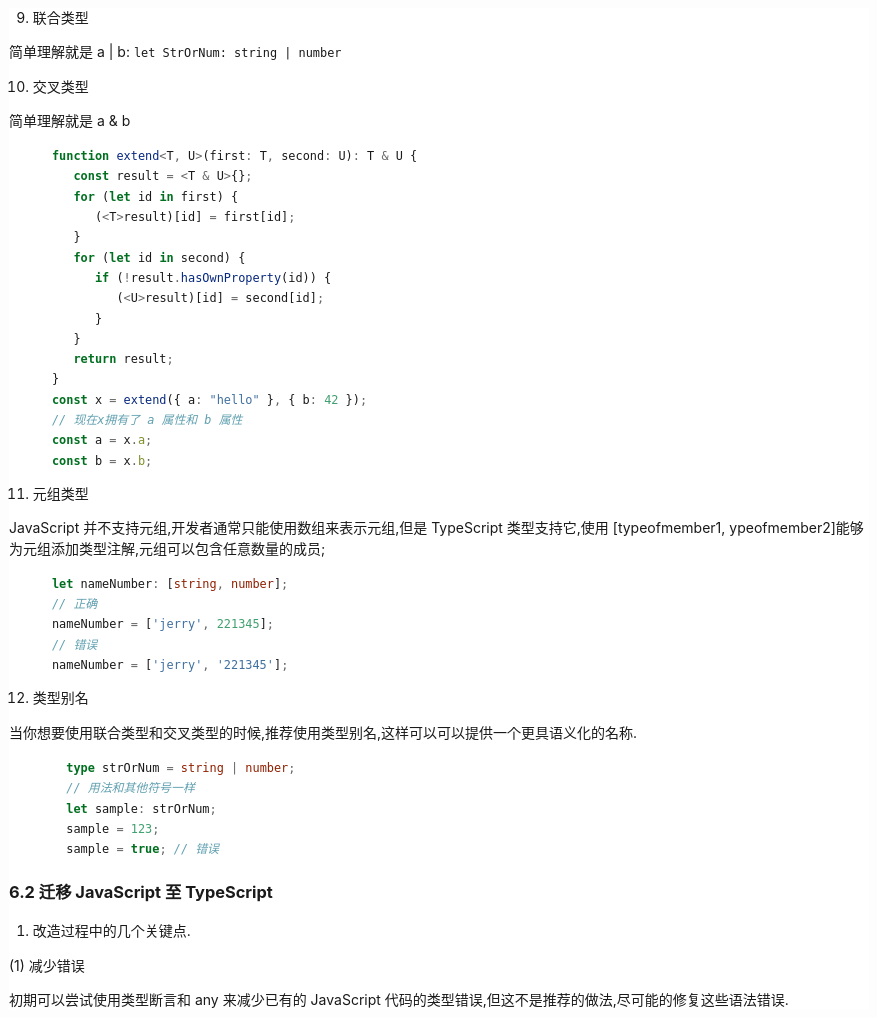 ```ts
```
9. 联合类型

简单理解就是 a | b: ```let StrOrNum: string | number```

10. 交叉类型

简单理解就是 a & b
```ts
      function extend<T, U>(first: T, second: U): T & U {
         const result = <T & U>{};
         for (let id in first) {
            (<T>result)[id] = first[id];
         }
         for (let id in second) {
            if (!result.hasOwnProperty(id)) {
               (<U>result)[id] = second[id];
            }
         }
         return result;
      }
      const x = extend({ a: "hello" }, { b: 42 });
      // 现在x拥有了 a 属性和 b 属性
      const a = x.a;
      const b = x.b;
```
11. 元组类型

JavaScript 并不支持元组,开发者通常只能使用数组来表示元组,但是 TypeScript 类型支持它,使用 [typeofmember1, ypeofmember2]能够为元组添加类型注解,元组可以包含任意数量的成员;
```ts
      let nameNumber: [string, number];
      // 正确
      nameNumber = ['jerry', 221345];
      // 错误
      nameNumber = ['jerry', '221345'];
```
12. 类型别名

当你想要使用联合类型和交叉类型的时候,推荐使用类型别名,这样可以可以提供一个更具语义化的名称.
```ts
        type strOrNum = string | number;
        // 用法和其他符号一样
        let sample: strOrNum;
        sample = 123;
        sample = true; // 错误
```
### 6.2 迁移 JavaScript 至 TypeScript

1. 改造过程中的几个关键点.

(1) 减少错误

初期可以尝试使用类型断言和 any 来减少已有的 JavaScript 代码的类型错误,但这不是推荐的做法,尽可能的修复这些语法错误.
